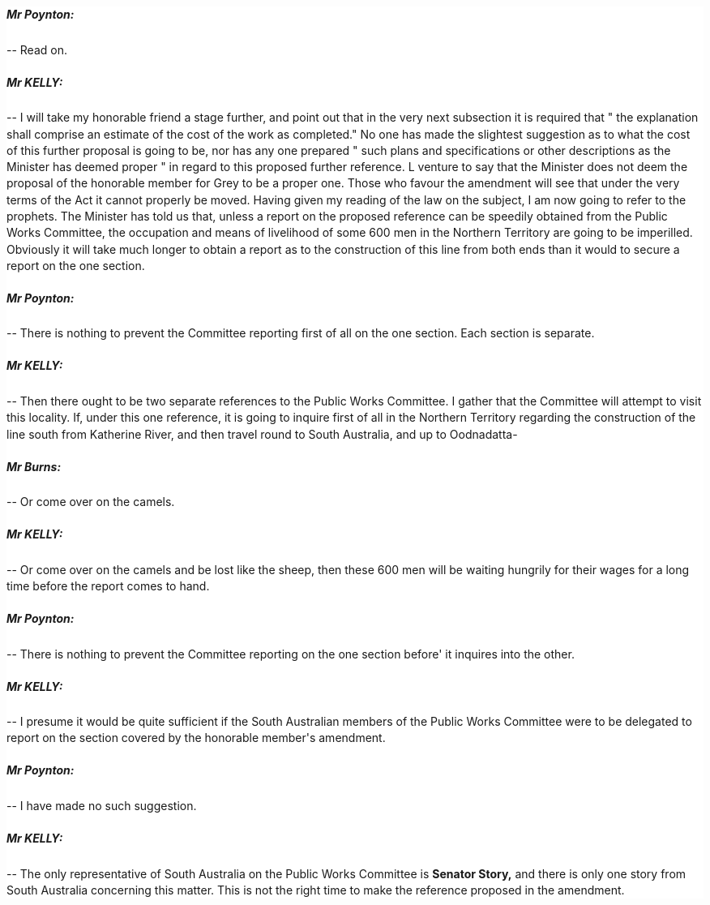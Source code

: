 ##### Mr Poynton:

-- Read on. 

##### Mr KELLY:

-- I will take my honorable friend a stage further, and point out that in the very next subsection it is required that " the explanation shall comprise an estimate of the cost of the work as completed." No one has made the slightest suggestion as to what the cost of this further proposal is going to be, nor has any one prepared " such plans and specifications or other descriptions as the Minister has deemed proper " in regard to this proposed further reference. L venture to say that the Minister does not deem the proposal of the honorable member for Grey to be a proper one. Those who favour the amendment will see that under the very terms of the Act it cannot properly be moved. Having given my reading of the law on the subject, I am now going to refer to the prophets. The Minister has told us that, unless a report on the proposed reference can be speedily obtained from the Public Works Committee, the occupation and means of livelihood of some 600 men in the Northern Territory are going to be imperilled. Obviously it will take much longer to obtain a report as to the construction of this line from both ends than it would to secure a report on the one section. 

##### Mr Poynton:

-- There is nothing to prevent the Committee reporting first of all on the one section. Each section is separate. 

##### Mr KELLY:

-- Then there ought to be two separate references to the Public Works Committee. I gather that the Committee will attempt to visit this locality. If, under this one reference, it is going to inquire first of all in the Northern Territory regarding the construction of the line south from Katherine River, and then travel round to South Australia, and up to Oodnadatta- 

##### Mr Burns:

-- Or come over on the camels. 

##### Mr KELLY:

-- Or come over on the camels and be lost like the sheep, then these 600 men will be waiting hungrily for their wages for a long time before the report comes to hand. 

##### Mr Poynton:

-- There is nothing to prevent the Committee reporting on the one section before' it inquires into the other. 

##### Mr KELLY:

-- I presume it would be quite sufficient if the South Australian members of the Public Works Committee were to be delegated to report on the section covered by the honorable member's amendment. 

##### Mr Poynton:

-- I have made no such suggestion. 

##### Mr KELLY:

-- The only representative of South Australia on the Public Works Committee is  **Senator Story,**  and there is only one story from South Australia concerning this matter. This is not the right time to make the reference proposed in the amendment. 
